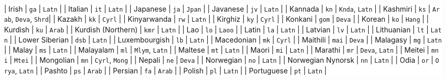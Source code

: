 | Irish               | `ga`          | `Latn`                |
| Italian             | `it`          | `Latn`                |
| Japanese            | `ja`          | `Jpan`                |
| Javanese            | `jv`          | `Latn`                |
| Kannada             | `kn`          | `Knda`, `Latn`        |
| Kashmiri            | `ks`          | `Arab`, `Deva`, `Shrd`|
| Kazakh              | `kk`          | `Cyrl`                |
| Kinyarwanda         | `rw`          | `Latn`                |
| Kirghiz             | `ky`          | `Cyrl`                |
| Konkani             | `gom`         | `Deva`                |
| Korean              | `ko`          | `Hang`                |
| Kurdish             | `ku`          | `Arab`                |
| Kurdish (Northern)  | `kmr`         | `Latn`                |
| Lao                 | `lo`          | `Laoo`                |
| Latin               | `la`          | `Latn`                |
| Latvian             | `lv`          | `Latn`                |
| Lithuanian          | `lt`          | `Latn`                |
| Lower Siberian      | `dsb`         | `Latn`                |
| Luxembourgish       | `lb`          | `Latn`                |
| Macedonian          | `mk`          | `Cyrl`                |
| Maithili            | `mai`         | `Deva`                |
| Malagasy            | `mg`          | `Latn`                |
| Malay               | `ms`          | `Latn`                |
| Malayalam           | `ml`          | `Mlym`, `Latn`        |
| Maltese             | `mt`          | `Latn`                |
| Maori               | `mi`          | `Latn`                |
| Marathi             | `mr`          | `Deva`, `Latn`        |
| Meitei              | `mni`         | `Mtei`                |
| Mongolian           | `mn`          | `Cyrl`, `Mong`        |
| Nepali              | `ne`          | `Deva`                |
| Norwegian           | `no`          | `Latn`                |
| Norwegian Nynorsk   | `nn`          | `Latn`                |
| Odia                | `or`          | `Orya`, `Latn`        |
| Pashto              | `ps`          | `Arab`                |
| Persian             | `fa`          | `Arab`                |
| Polish              | `pl`          | `Latn`                |
| Portuguese          | `pt`          | `Latn`                |